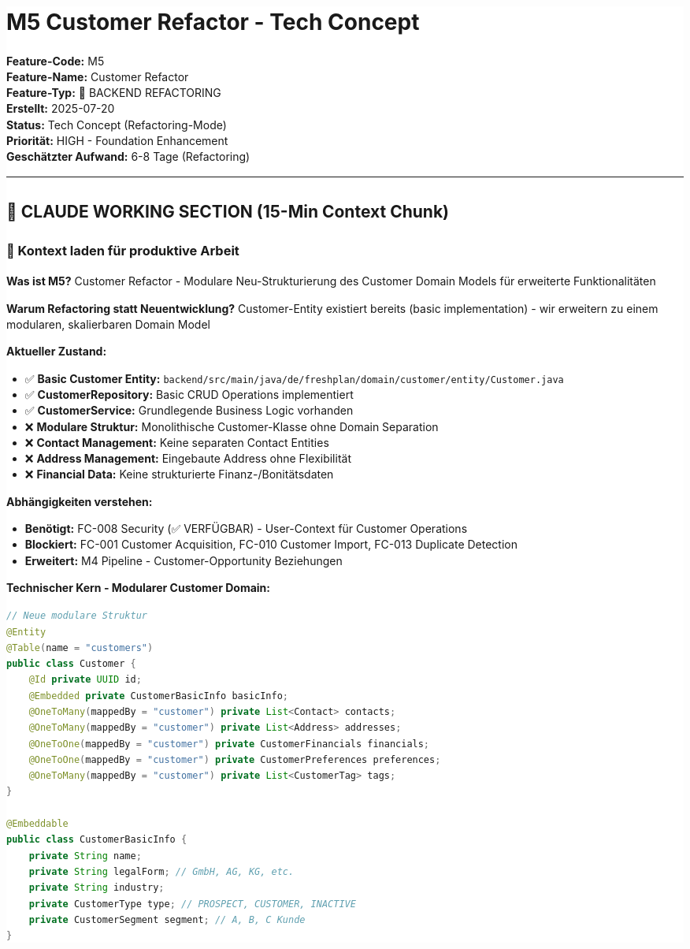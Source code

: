 # M5 Customer Refactor - Tech Concept

**Feature-Code:** M5  
**Feature-Name:** Customer Refactor  
**Feature-Typ:** 🔧 BACKEND REFACTORING  
**Erstellt:** 2025-07-20  
**Status:** Tech Concept (Refactoring-Mode)  
**Priorität:** HIGH - Foundation Enhancement  
**Geschätzter Aufwand:** 6-8 Tage (Refactoring)  

---

## 🧠 CLAUDE WORKING SECTION (15-Min Context Chunk)

### 📍 Kontext laden für produktive Arbeit

**Was ist M5?** Customer Refactor - Modulare Neu-Strukturierung des Customer Domain Models für erweiterte Funktionalitäten

**Warum Refactoring statt Neuentwicklung?** Customer-Entity existiert bereits (basic implementation) - wir erweitern zu einem modularen, skalierbaren Domain Model

**Aktueller Zustand:**
- ✅ **Basic Customer Entity:** `backend/src/main/java/de/freshplan/domain/customer/entity/Customer.java`
- ✅ **CustomerRepository:** Basic CRUD Operations implementiert
- ✅ **CustomerService:** Grundlegende Business Logic vorhanden
- ❌ **Modulare Struktur:** Monolithische Customer-Klasse ohne Domain Separation
- ❌ **Contact Management:** Keine separaten Contact Entities
- ❌ **Address Management:** Eingebaute Address ohne Flexibilität
- ❌ **Financial Data:** Keine strukturierte Finanz-/Bonitätsdaten

**Abhängigkeiten verstehen:**
- **Benötigt:** FC-008 Security (✅ VERFÜGBAR) - User-Context für Customer Operations
- **Blockiert:** FC-001 Customer Acquisition, FC-010 Customer Import, FC-013 Duplicate Detection
- **Erweitert:** M4 Pipeline - Customer-Opportunity Beziehungen

**Technischer Kern - Modularer Customer Domain:**
```java
// Neue modulare Struktur
@Entity
@Table(name = "customers")
public class Customer {
    @Id private UUID id;
    @Embedded private CustomerBasicInfo basicInfo;
    @OneToMany(mappedBy = "customer") private List<Contact> contacts;
    @OneToMany(mappedBy = "customer") private List<Address> addresses;
    @OneToOne(mappedBy = "customer") private CustomerFinancials financials;
    @OneToOne(mappedBy = "customer") private CustomerPreferences preferences;
    @OneToMany(mappedBy = "customer") private List<CustomerTag> tags;
}

@Embeddable
public class CustomerBasicInfo {
    private String name;
    private String legalForm; // GmbH, AG, KG, etc.
    private String industry;
    private CustomerType type; // PROSPECT, CUSTOMER, INACTIVE
    private CustomerSegment segment; // A, B, C Kunde
}
```
